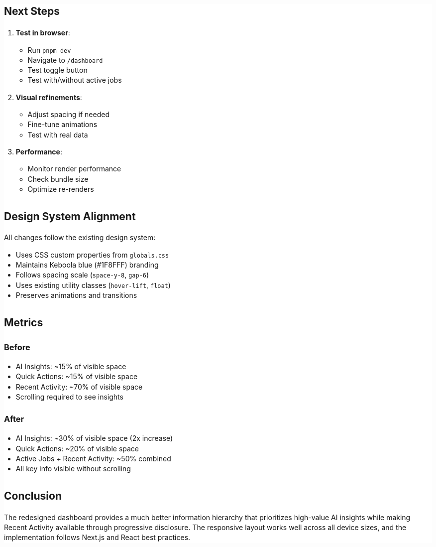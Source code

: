 ## Next Steps

1. **Test in browser**:
   - Run `pnpm dev`
   - Navigate to `/dashboard`
   - Test toggle button
   - Test with/without active jobs

2. **Visual refinements**:
   - Adjust spacing if needed
   - Fine-tune animations
   - Test with real data

3. **Performance**:
   - Monitor render performance
   - Check bundle size
   - Optimize re-renders

## Design System Alignment

All changes follow the existing design system:
- Uses CSS custom properties from `globals.css`
- Maintains Keboola blue (#1F8FFF) branding
- Follows spacing scale (`space-y-8`, `gap-6`)
- Uses existing utility classes (`hover-lift`, `float`)
- Preserves animations and transitions

## Metrics

### Before
- AI Insights: ~15% of visible space
- Quick Actions: ~15% of visible space
- Recent Activity: ~70% of visible space
- Scrolling required to see insights

### After
- AI Insights: ~30% of visible space (2x increase)
- Quick Actions: ~20% of visible space
- Active Jobs + Recent Activity: ~50% combined
- All key info visible without scrolling

## Conclusion

The redesigned dashboard provides a much better information hierarchy that prioritizes high-value AI insights while making Recent Activity available through progressive disclosure. The responsive layout works well across all device sizes, and the implementation follows Next.js and React best practices.
